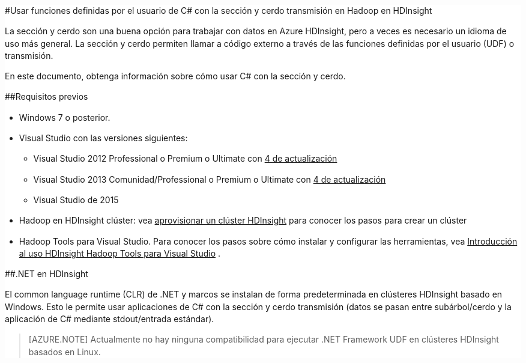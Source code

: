 <properties
    pageTitle="Usar C# con la sección y cerdo en Hadoop en HDInsight | Microsoft Azure"
    description="Aprenda a usarlas C# definidas por el usuario (UDF) con la sección y cerdo transmisión en HDInsight de Azure."
    services="hdinsight"
    documentationCenter=""
    authors="Blackmist"
    manager="jhubbard"
    editor="cgronlun"
    tags="azure-portal"/>

<tags
    ms.service="hdinsight"
    ms.workload="big-data"
    ms.tgt_pltfrm="na"
    ms.devlang="dotnet"
    ms.topic="article"
    ms.date="10/28/2016"
    ms.author="larryfr"/>


#<a name="use-c-user-defined-functions-with-hive-and-pig-streaming-on-hadoop-in-hdinsight"></a>Usar funciones definidas por el usuario de C# con la sección y cerdo transmisión en Hadoop en HDInsight

La sección y cerdo son una buena opción para trabajar con datos en Azure HDInsight, pero a veces es necesario un idioma de uso más general. La sección y cerdo permiten llamar a código externo a través de las funciones definidas por el usuario (UDF) o transmisión.

En este documento, obtenga información sobre cómo usar C# con la sección y cerdo.

##<a name="prerequisites"></a>Requisitos previos

* Windows 7 o posterior.

* Visual Studio con las versiones siguientes:

    * Visual Studio 2012 Professional o Premium o Ultimate con [4 de actualización](http://www.microsoft.com/download/details.aspx?id=39305)

    * Visual Studio 2013 Comunidad/Professional o Premium o Ultimate con [4 de actualización](https://www.microsoft.com/download/details.aspx?id=44921)

    * Visual Studio de 2015

* Hadoop en HDInsight clúster: vea [aprovisionar un clúster HDInsight](hdinsight-provision-clusters.md) para conocer los pasos para crear un clúster

* Hadoop Tools para Visual Studio. Para conocer los pasos sobre cómo instalar y configurar las herramientas, vea [Introducción al uso HDInsight Hadoop Tools para Visual Studio](hdinsight-hadoop-visual-studio-tools-get-started.md) .

##<a name="net-on-hdinsight"></a>.NET en HDInsight

El common language runtime (CLR) de .NET y marcos se instalan de forma predeterminada en clústeres HDInsight basado en Windows. Esto le permite usar aplicaciones de C# con la sección y cerdo transmisión (datos se pasan entre subárbol/cerdo y la aplicación de C# mediante stdout/entrada estándar).

> [AZURE.NOTE] Actualmente no hay ninguna compatibilidad para ejecutar .NET Framework UDF en clústeres HDInsight basados en Linux. 
